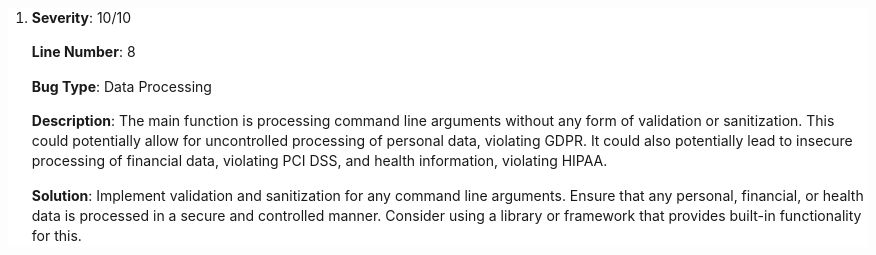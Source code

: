 1. **Severity**: 10/10

   **Line Number**: 8

   **Bug Type**: Data Processing

   **Description**: The main function is processing command line arguments without any form of validation or sanitization. This could potentially allow for uncontrolled processing of personal data, violating GDPR. It could also potentially lead to insecure processing of financial data, violating PCI DSS, and health information, violating HIPAA.

   **Solution**: Implement validation and sanitization for any command line arguments. Ensure that any personal, financial, or health data is processed in a secure and controlled manner. Consider using a library or framework that provides built-in functionality for this.




